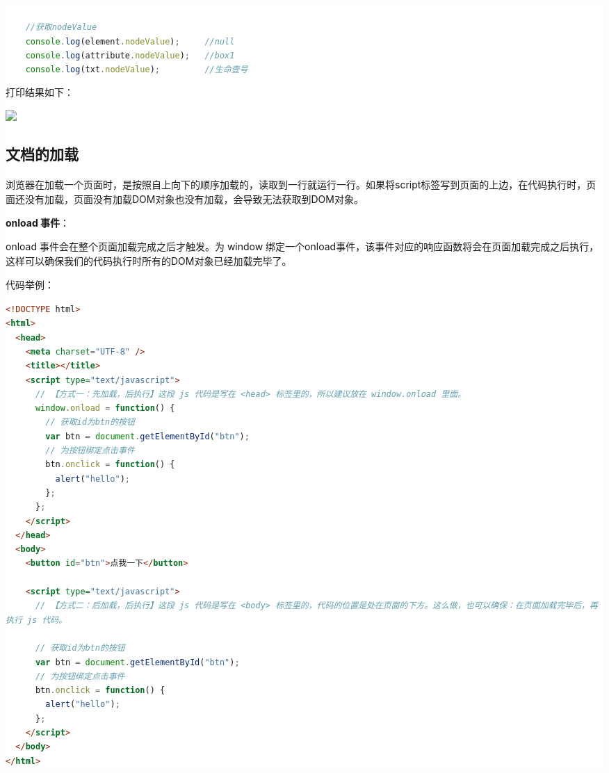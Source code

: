 ```javascript

    //获取nodeValue
    console.log(element.nodeValue);     //null
    console.log(attribute.nodeValue);   //box1
    console.log(txt.nodeValue);         //生命壹号
```

打印结果如下：

![](http://img.smyhvae.com/20180128_1939.png)

## 文档的加载

浏览器在加载一个页面时，是按照自上向下的顺序加载的，读取到一行就运行一行。如果将script标签写到页面的上边，在代码执行时，页面还没有加载，页面没有加载DOM对象也没有加载，会导致无法获取到DOM对象。

**onload 事件**：

onload 事件会在整个页面加载完成之后才触发。为 window 绑定一个onload事件，该事件对应的响应函数将会在页面加载完成之后执行，这样可以确保我们的代码执行时所有的DOM对象已经加载完毕了。

代码举例：

```html
<!DOCTYPE html>
<html>
  <head>
    <meta charset="UTF-8" />
    <title></title>
    <script type="text/javascript">
      // 【方式一：先加载，后执行】这段 js 代码是写在 <head> 标签里的，所以建议放在 window.onload 里面。
      window.onload = function() {
        // 获取id为btn的按钮
        var btn = document.getElementById("btn");
        // 为按钮绑定点击事件
        btn.onclick = function() {
          alert("hello");
        };
      };
    </script>
  </head>
  <body>
    <button id="btn">点我一下</button>

    <script type="text/javascript">
      // 【方式二：后加载，后执行】这段 js 代码是写在 <body> 标签里的，代码的位置是处在页面的下方。这么做，也可以确保：在页面加载完毕后，再执行 js 代码。

      // 获取id为btn的按钮
      var btn = document.getElementById("btn");
      // 为按钮绑定点击事件
      btn.onclick = function() {
        alert("hello");
      };
    </script>
  </body>
</html>


```

